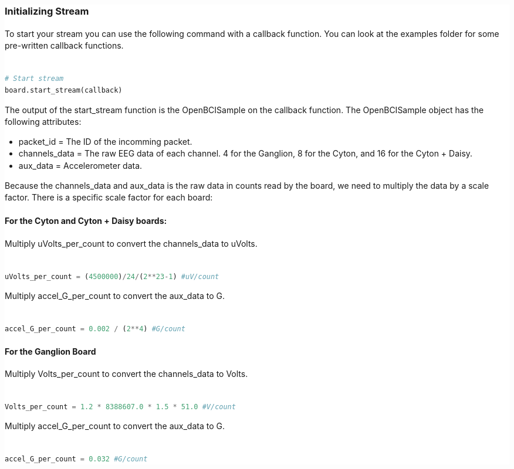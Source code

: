 ### Initializing Stream

To start your stream you can use the following command with a callback function. You can look at the examples folder for some pre-written callback functions.

```python

# Start stream
board.start_stream(callback)

```

The output of the start_stream function is the OpenBCISample on the callback function. The OpenBCISample object has the following attributes:

-   packet_id = The ID of the incomming packet.
-   channels_data = The raw EEG data of each channel. 4 for the Ganglion, 8 for the Cyton, and 16 for the Cyton + Daisy.
-   aux_data = Accelerometer data.

Because the channels_data and aux_data is the raw data in counts read by the board, we need to multiply the data by a scale factor. There is a specific scale factor for each board:

#### For the Cyton and Cyton + Daisy boards:

Multiply uVolts_per_count to convert the channels_data to uVolts.

```python

uVolts_per_count = (4500000)/24/(2**23-1) #uV/count

```

Multiply accel_G_per_count to convert the aux_data to G.

```python

accel_G_per_count = 0.002 / (2**4) #G/count

```

#### For the Ganglion Board

Multiply Volts_per_count to convert the channels_data to Volts.

```python

Volts_per_count = 1.2 * 8388607.0 * 1.5 * 51.0 #V/count

```

Multiply accel_G_per_count to convert the aux_data to G.

```python

accel_G_per_count = 0.032 #G/count

```
